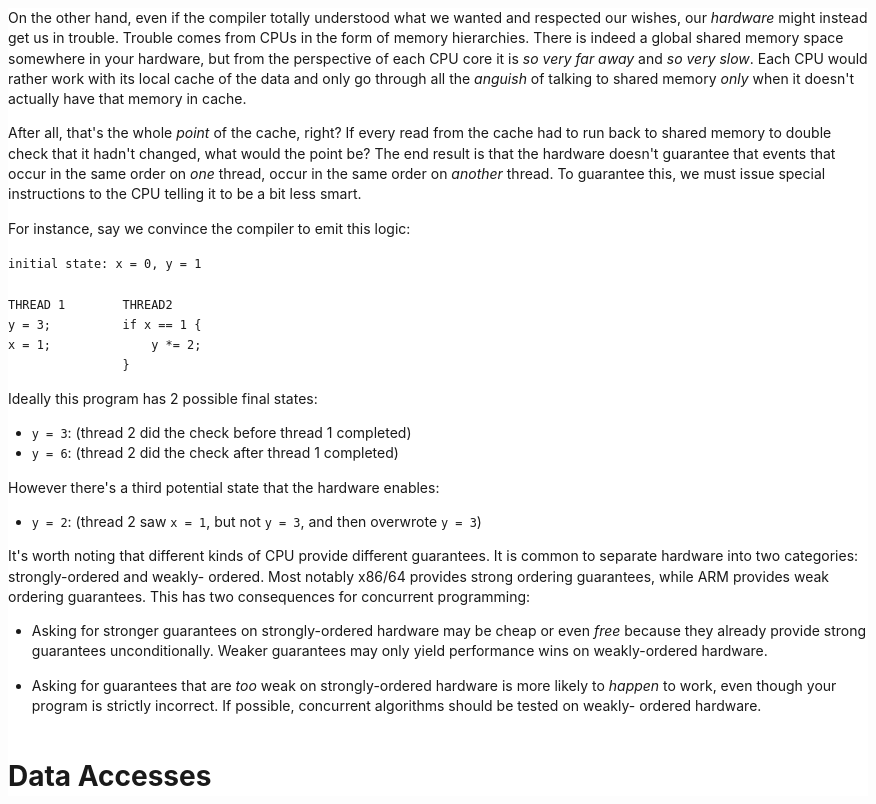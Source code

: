 On the other hand, even if the compiler totally understood what we wanted and
respected our wishes, our *hardware* might instead get us in trouble. Trouble
comes from CPUs in the form of memory hierarchies. There is indeed a global
shared memory space somewhere in your hardware, but from the perspective of each
CPU core it is *so very far away* and *so very slow*. Each CPU would rather work
with its local cache of the data and only go through all the *anguish* of
talking to shared memory *only* when it doesn't actually have that memory in
cache.

After all, that's the whole *point* of the cache, right? If every read from the
cache had to run back to shared memory to double check that it hadn't changed,
what would the point be? The end result is that the hardware doesn't guarantee
that events that occur in the same order on *one* thread, occur in the same
order on *another* thread. To guarantee this, we must issue special instructions
to the CPU telling it to be a bit less smart.

For instance, say we convince the compiler to emit this logic:

```text
initial state: x = 0, y = 1

THREAD 1        THREAD2
y = 3;          if x == 1 {
x = 1;              y *= 2;
                }
```

Ideally this program has 2 possible final states:

* `y = 3`: (thread 2 did the check before thread 1 completed)
* `y = 6`: (thread 2 did the check after thread 1 completed)

However there's a third potential state that the hardware enables:

* `y = 2`: (thread 2 saw `x = 1`, but not `y = 3`, and then overwrote `y = 3`)

It's worth noting that different kinds of CPU provide different guarantees. It
is common to separate hardware into two categories: strongly-ordered and weakly-
ordered. Most notably x86/64 provides strong ordering guarantees, while ARM
provides weak ordering guarantees. This has two consequences for concurrent
programming:

* Asking for stronger guarantees on strongly-ordered hardware may be cheap or
  even *free* because they already provide strong guarantees unconditionally.
  Weaker guarantees may only yield performance wins on weakly-ordered hardware.

* Asking for guarantees that are *too* weak on strongly-ordered hardware   is
  more likely to *happen* to work, even though your program is strictly
  incorrect. If possible, concurrent algorithms should be tested on   weakly-
  ordered hardware.





# Data Accesses
